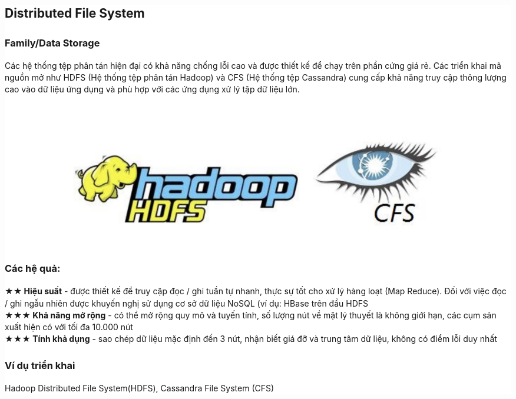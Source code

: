   <div class="card">
    <div class="card__content | sidebar-left">
      <div>
        <div class="avatar">
        </div>
        <div class="card__body | flow">
          <div class="card__headline | cluster">
            <div>
              <h2>Distributed File System</h2>
              <h3>Family/Data Storage</h3>
            </div>
          </div>
          <p class="card__description">
            Các hệ thống tệp phân tán hiện đại có khả năng chống lỗi cao và được thiết kế để chạy trên phần cứng giá rẻ. Các triển khai mã nguồn mở như HDFS (Hệ thống tệp phân tán Hadoop) và CFS (Hệ thống tệp Cassandra) cung cấp khả năng truy cập thông lượng cao vào dữ liệu ứng dụng và phù hợp với các ứng dụng xử lý tập dữ liệu lớn.
          </p>
          <img src="/assets/pictures/big-data/big-data-09.png" />
          <h3>Các hệ quả:</h3>
          <p class="card__description">
            <b>★★ Hiệu suất</b> - được thiết kế để truy cập đọc / ghi tuần tự nhanh, thực sự tốt cho xử lý hàng loạt (Map Reduce). Đối với việc đọc / ghi ngẫu nhiên được khuyến nghị sử dụng cơ sở dữ liệu NoSQL (ví dụ: HBase trên đầu HDFS<br/>
            <b>★★★ Khả năng mở rộng</b> - có thể mở rộng quy mô và tuyến tính, số lượng nút về mặt lý thuyết là không giới hạn, các cụm sản xuất hiện có với tối đa 10.000 nút<br/>
            <b>★★★ Tính khả dụng</b> - sao chép dữ liệu mặc định đến 3 nút, nhận biết giá đỡ và trung tâm dữ liệu, không có điểm lỗi duy nhất<br/>
          </p>
          <h3>Ví dụ triển khai</h3>
          <p class="card__description">
            Hadoop Distributed File System(HDFS), Cassandra File System (CFS)
          </p>
          <div class="cluster">
          </div>
        </div>
      </div>
    </div>
    <div class="card__footer | cluster">
    </div>
  </div>
